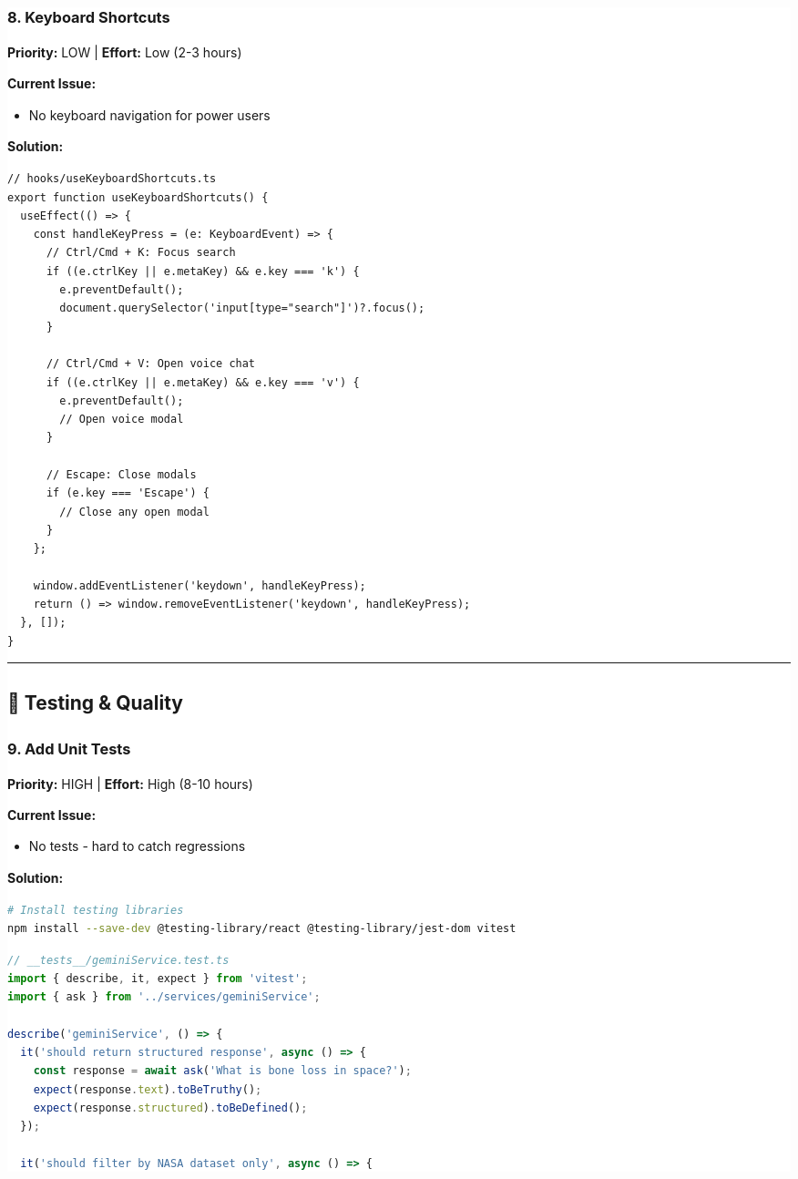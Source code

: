 ### 8. **Keyboard Shortcuts**
**Priority:** LOW | **Effort:** Low (2-3 hours)

**Current Issue:**
- No keyboard navigation for power users

**Solution:**
```tsx
// hooks/useKeyboardShortcuts.ts
export function useKeyboardShortcuts() {
  useEffect(() => {
    const handleKeyPress = (e: KeyboardEvent) => {
      // Ctrl/Cmd + K: Focus search
      if ((e.ctrlKey || e.metaKey) && e.key === 'k') {
        e.preventDefault();
        document.querySelector('input[type="search"]')?.focus();
      }
      
      // Ctrl/Cmd + V: Open voice chat
      if ((e.ctrlKey || e.metaKey) && e.key === 'v') {
        e.preventDefault();
        // Open voice modal
      }
      
      // Escape: Close modals
      if (e.key === 'Escape') {
        // Close any open modal
      }
    };
    
    window.addEventListener('keydown', handleKeyPress);
    return () => window.removeEventListener('keydown', handleKeyPress);
  }, []);
}
```

---

## 🧪 Testing & Quality

### 9. **Add Unit Tests**
**Priority:** HIGH | **Effort:** High (8-10 hours)

**Current Issue:**
- No tests - hard to catch regressions

**Solution:**
```bash
# Install testing libraries
npm install --save-dev @testing-library/react @testing-library/jest-dom vitest
```

```typescript
// __tests__/geminiService.test.ts
import { describe, it, expect } from 'vitest';
import { ask } from '../services/geminiService';

describe('geminiService', () => {
  it('should return structured response', async () => {
    const response = await ask('What is bone loss in space?');
    expect(response.text).toBeTruthy();
    expect(response.structured).toBeDefined();
  });
  
  it('should filter by NASA dataset only', async () => {
```